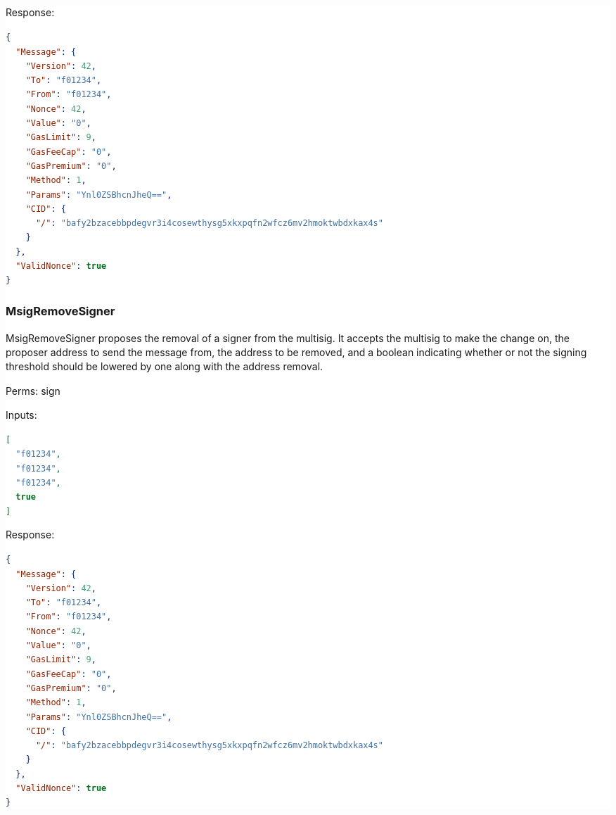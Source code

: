 Response:
```json
{
  "Message": {
    "Version": 42,
    "To": "f01234",
    "From": "f01234",
    "Nonce": 42,
    "Value": "0",
    "GasLimit": 9,
    "GasFeeCap": "0",
    "GasPremium": "0",
    "Method": 1,
    "Params": "Ynl0ZSBhcnJheQ==",
    "CID": {
      "/": "bafy2bzacebbpdegvr3i4cosewthysg5xkxpqfn2wfcz6mv2hmoktwbdxkax4s"
    }
  },
  "ValidNonce": true
}
```

### MsigRemoveSigner
MsigRemoveSigner proposes the removal of a signer from the multisig.
It accepts the multisig to make the change on, the proposer address to
send the message from, the address to be removed, and a boolean
indicating whether or not the signing threshold should be lowered by one
along with the address removal.


Perms: sign

Inputs:
```json
[
  "f01234",
  "f01234",
  "f01234",
  true
]
```

Response:
```json
{
  "Message": {
    "Version": 42,
    "To": "f01234",
    "From": "f01234",
    "Nonce": 42,
    "Value": "0",
    "GasLimit": 9,
    "GasFeeCap": "0",
    "GasPremium": "0",
    "Method": 1,
    "Params": "Ynl0ZSBhcnJheQ==",
    "CID": {
      "/": "bafy2bzacebbpdegvr3i4cosewthysg5xkxpqfn2wfcz6mv2hmoktwbdxkax4s"
    }
  },
  "ValidNonce": true
}
```
